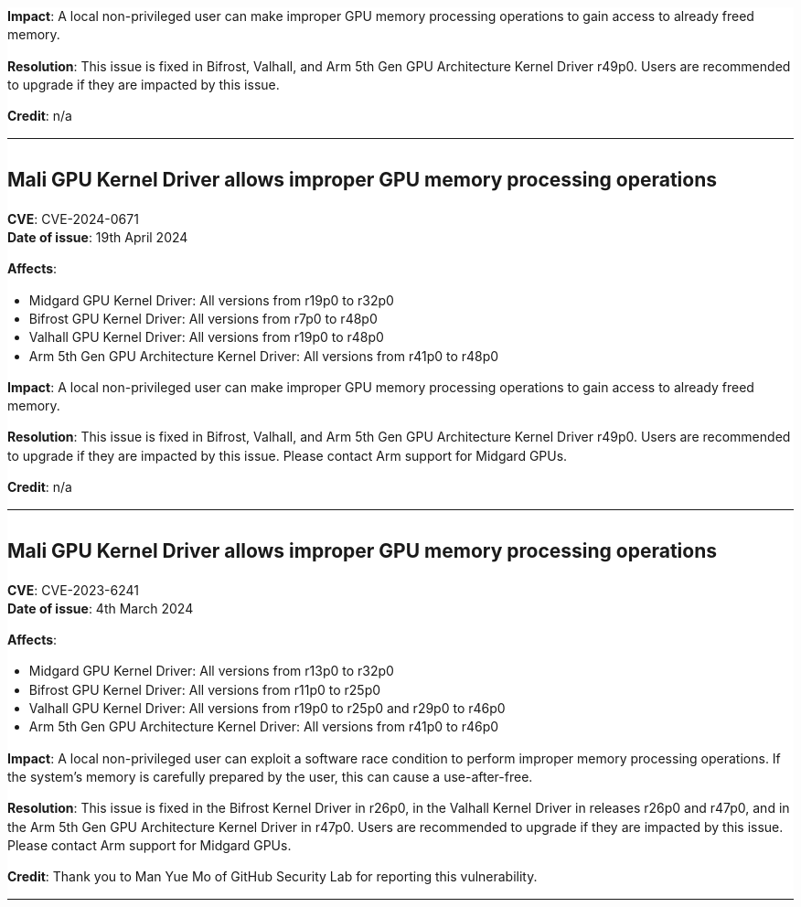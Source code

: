 **Impact**: A local non-privileged user can make improper GPU memory processing operations to gain access to already freed memory.

**Resolution**: This issue is fixed in Bifrost, Valhall, and Arm 5th Gen GPU Architecture Kernel Driver r49p0. Users are recommended to upgrade if they are impacted by this issue.

**Credit**: n/a

---

## Mali GPU Kernel Driver allows improper GPU memory processing operations

**CVE**: CVE-2024-0671  
**Date of issue**: 19th April 2024

**Affects**:

- Midgard GPU Kernel Driver: All versions from r19p0 to r32p0
- Bifrost GPU Kernel Driver: All versions from r7p0 to r48p0
- Valhall GPU Kernel Driver: All versions from r19p0 to r48p0
- Arm 5th Gen GPU Architecture Kernel Driver: All versions from r41p0 to r48p0

**Impact**: A local non-privileged user can make improper GPU memory processing operations to gain access to already freed memory.

**Resolution**: This issue is fixed in Bifrost, Valhall, and Arm 5th Gen GPU Architecture Kernel Driver r49p0. Users are recommended to upgrade if they are impacted by this issue. Please contact Arm support for Midgard GPUs.

**Credit**: n/a

---

## Mali GPU Kernel Driver allows improper GPU memory processing operations

**CVE**: CVE-2023-6241  
**Date of issue**: 4th March 2024

**Affects**:

- Midgard GPU Kernel Driver: All versions from r13p0 to r32p0
- Bifrost GPU Kernel Driver: All versions from r11p0 to r25p0
- Valhall GPU Kernel Driver: All versions from r19p0 to r25p0 and r29p0 to r46p0
- Arm 5th Gen GPU Architecture Kernel Driver: All versions from r41p0 to r46p0

**Impact**: A local non-privileged user can exploit a software race condition to perform improper memory processing operations. If the system’s memory is carefully prepared by the user, this can cause a use-after-free.

**Resolution**: This issue is fixed in the Bifrost Kernel Driver in r26p0, in the Valhall Kernel Driver in releases r26p0 and r47p0, and in the Arm 5th Gen GPU Architecture Kernel Driver in r47p0. Users are recommended to upgrade if they are impacted by this issue. Please contact Arm support for Midgard GPUs.

**Credit**: Thank you to Man Yue Mo of GitHub Security Lab for reporting this vulnerability.

---